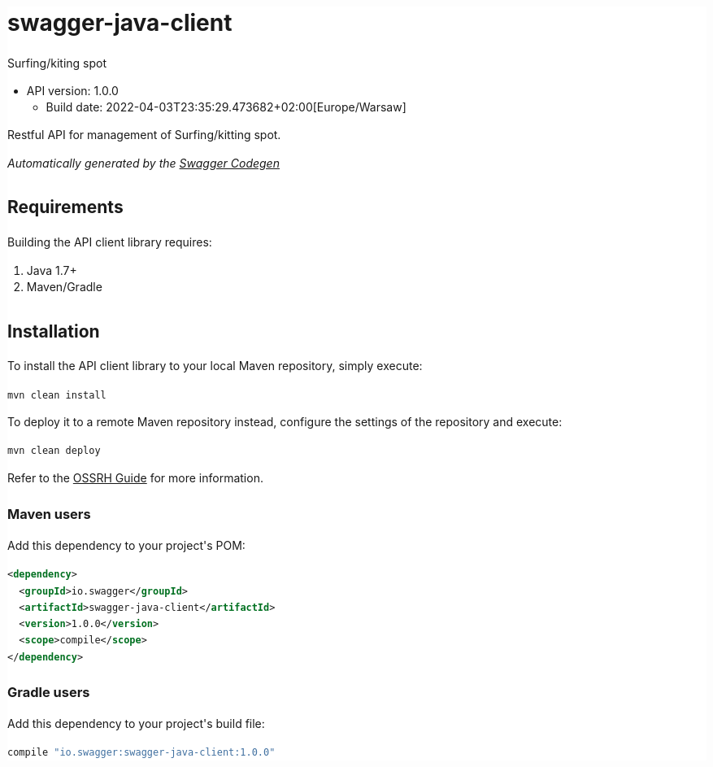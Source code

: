 # swagger-java-client

Surfing/kiting spot
- API version: 1.0.0
  - Build date: 2022-04-03T23:35:29.473682+02:00[Europe/Warsaw]

Restful API for management of Surfing/kitting spot.


*Automatically generated by the [Swagger Codegen](https://github.com/swagger-api/swagger-codegen)*


## Requirements

Building the API client library requires:
1. Java 1.7+
2. Maven/Gradle

## Installation

To install the API client library to your local Maven repository, simply execute:

```shell
mvn clean install
```

To deploy it to a remote Maven repository instead, configure the settings of the repository and execute:

```shell
mvn clean deploy
```

Refer to the [OSSRH Guide](http://central.sonatype.org/pages/ossrh-guide.html) for more information.

### Maven users

Add this dependency to your project's POM:

```xml
<dependency>
  <groupId>io.swagger</groupId>
  <artifactId>swagger-java-client</artifactId>
  <version>1.0.0</version>
  <scope>compile</scope>
</dependency>
```

### Gradle users

Add this dependency to your project's build file:

```groovy
compile "io.swagger:swagger-java-client:1.0.0"
```
